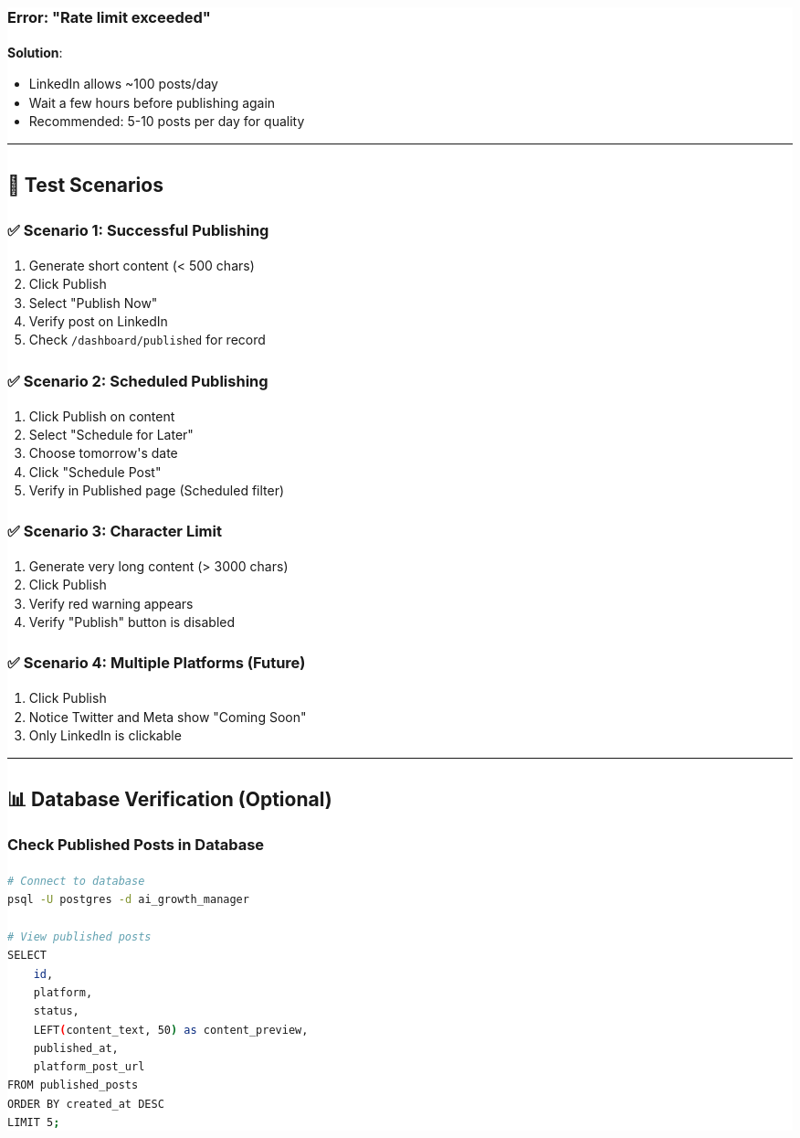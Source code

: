 ### Error: "Rate limit exceeded"

**Solution**:
- LinkedIn allows ~100 posts/day
- Wait a few hours before publishing again
- Recommended: 5-10 posts per day for quality

---

## 🎯 Test Scenarios

### ✅ Scenario 1: Successful Publishing
1. Generate short content (< 500 chars)
2. Click Publish
3. Select "Publish Now"
4. Verify post on LinkedIn
5. Check `/dashboard/published` for record

### ✅ Scenario 2: Scheduled Publishing
1. Click Publish on content
2. Select "Schedule for Later"
3. Choose tomorrow's date
4. Click "Schedule Post"
5. Verify in Published page (Scheduled filter)

### ✅ Scenario 3: Character Limit
1. Generate very long content (> 3000 chars)
2. Click Publish
3. Verify red warning appears
4. Verify "Publish" button is disabled

### ✅ Scenario 4: Multiple Platforms (Future)
1. Click Publish
2. Notice Twitter and Meta show "Coming Soon"
3. Only LinkedIn is clickable

---

## 📊 Database Verification (Optional)

### Check Published Posts in Database

```bash
# Connect to database
psql -U postgres -d ai_growth_manager

# View published posts
SELECT 
    id,
    platform,
    status,
    LEFT(content_text, 50) as content_preview,
    published_at,
    platform_post_url
FROM published_posts
ORDER BY created_at DESC
LIMIT 5;
```
